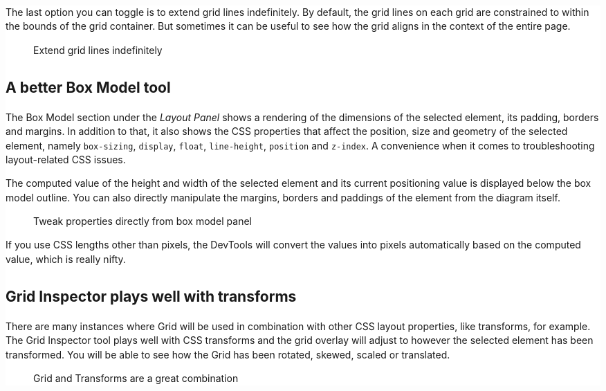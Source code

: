 </figure>

The last option you can toggle is to extend grid lines indefinitely. By default, the grid lines on each grid are constrained to within the bounds of the grid container. But sometimes it can be useful to see how the grid aligns in the context of the entire page.

<figure>
    <figcaption>Extend grid lines indefinitely</figcaption>
    <video controls autoplay muted loop>
        <source src="/videos/gi-extend-lines.mp4" type="video/mp4" />
        Sorry, your browser doesn't support embedded videos. Sorry, your browser doesn't support embedded videos,
        but don't worry, you can <a href="/videos/gi-extend-lines.mp4">download it</a>and watch it with your
        favourite video player!
    </video>
</figure>

## A better Box Model tool

The Box Model section under the _Layout Panel_ shows a rendering of the dimensions of the selected element, its padding, borders and margins. In addition to that, it also shows the CSS properties that affect the position, size and geometry of the selected element, namely `box-sizing`, `display`, `float`, `line-height`, `position` and `z-index`. A convenience when it comes to troubleshooting layout-related CSS issues.

The computed value of the height and width of the selected element and its current positioning value is displayed below the box model outline. You can also directly manipulate the margins, borders and paddings of the element from the diagram itself.

<figure>
    <figcaption>Tweak properties directly from box model panel</figcaption>
    <video controls autoplay muted loop>
        <source src="/videos/gi-box-model.mp4" type="video/mp4" />
        Sorry, your browser doesn't support embedded videos. Sorry, your browser doesn't support embedded videos,
        but don't worry, you can <a href="/videos/gi-box-model.mp4">download it</a>and watch it with your
        favourite video player!
    </video>
</figure>

If you use CSS lengths other than pixels, the DevTools will convert the values into pixels automatically based on the computed value, which is really nifty.

## Grid Inspector plays well with transforms

There are many instances where Grid will be used in combination with other CSS layout properties, like transforms, for example. The Grid Inspector tool plays well with CSS transforms and the grid overlay will adjust to however the selected element has been transformed. You will be able to see how the Grid has been rotated, skewed, scaled or translated.

<figure>
    <figcaption>Grid and Transforms are a great combination</figcaption>
    <video controls autoplay muted loop>
        <source src="/videos/gi-transforms.mp4" type="video/mp4" />
        Sorry, your browser doesn't support embedded videos. Sorry, your browser doesn't support embedded videos,
        but don't worry, you can <a href="/videos/gi-transforms.mp4">download it</a>and watch it with your
        favourite video player!
    </video>
</figure>
